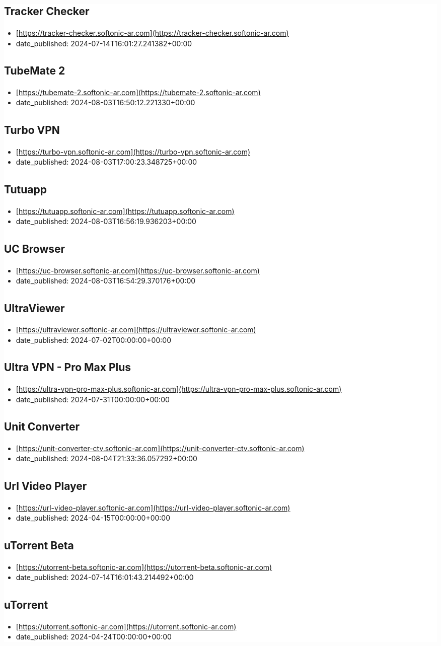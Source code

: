  ## Tracker Checker
 - [https://tracker-checker.softonic-ar.com](https://tracker-checker.softonic-ar.com)
 - date_published: 2024-07-14T16:01:27.241382+00:00

 ## TubeMate 2
 - [https://tubemate-2.softonic-ar.com](https://tubemate-2.softonic-ar.com)
 - date_published: 2024-08-03T16:50:12.221330+00:00

 ## Turbo VPN
 - [https://turbo-vpn.softonic-ar.com](https://turbo-vpn.softonic-ar.com)
 - date_published: 2024-08-03T17:00:23.348725+00:00

 ## Tutuapp
 - [https://tutuapp.softonic-ar.com](https://tutuapp.softonic-ar.com)
 - date_published: 2024-08-03T16:56:19.936203+00:00

 ## UC Browser
 - [https://uc-browser.softonic-ar.com](https://uc-browser.softonic-ar.com)
 - date_published: 2024-08-03T16:54:29.370176+00:00

 ## UltraViewer
 - [https://ultraviewer.softonic-ar.com](https://ultraviewer.softonic-ar.com)
 - date_published: 2024-07-02T00:00:00+00:00

 ## Ultra VPN - Pro Max Plus
 - [https://ultra-vpn-pro-max-plus.softonic-ar.com](https://ultra-vpn-pro-max-plus.softonic-ar.com)
 - date_published: 2024-07-31T00:00:00+00:00

 ## Unit Converter
 - [https://unit-converter-ctv.softonic-ar.com](https://unit-converter-ctv.softonic-ar.com)
 - date_published: 2024-08-04T21:33:36.057292+00:00

 ## Url Video Player
 - [https://url-video-player.softonic-ar.com](https://url-video-player.softonic-ar.com)
 - date_published: 2024-04-15T00:00:00+00:00

 ## uTorrent Beta
 - [https://utorrent-beta.softonic-ar.com](https://utorrent-beta.softonic-ar.com)
 - date_published: 2024-07-14T16:01:43.214492+00:00

 ## uTorrent
 - [https://utorrent.softonic-ar.com](https://utorrent.softonic-ar.com)
 - date_published: 2024-04-24T00:00:00+00:00
